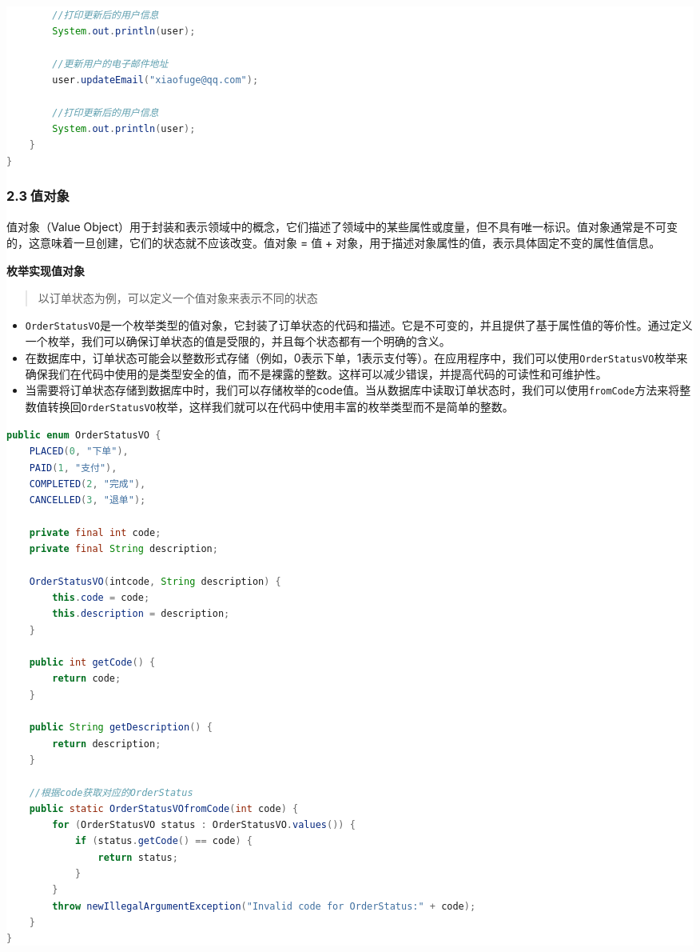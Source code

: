 ```java
        //打印更新后的用户信息
        System.out.println(user);

        //更新用户的电子邮件地址
        user.updateEmail("xiaofuge@qq.com");

        //打印更新后的用户信息
        System.out.println(user);
    }
}
```







### 2.3 值对象

值对象（Value Object）用于封装和表示领域中的概念，它们描述了领域中的某些属性或度量，但不具有唯一标识。值对象通常是不可变的，这意味着一旦创建，它们的状态就不应该改变。值对象 = 值 + 对象，用于描述对象属性的值，表示具体固定不变的属性值信息。



**枚举实现值对象**

> 以订单状态为例，可以定义一个值对象来表示不同的状态

- `OrderStatusVO`是一个枚举类型的值对象，它封装了订单状态的代码和描述。它是不可变的，并且提供了基于属性值的等价性。通过定义一个枚举，我们可以确保订单状态的值是受限的，并且每个状态都有一个明确的含义。
- 在数据库中，订单状态可能会以整数形式存储（例如，0表示下单，1表示支付等）。在应用程序中，我们可以使用`OrderStatusVO`枚举来确保我们在代码中使用的是类型安全的值，而不是裸露的整数。这样可以减少错误，并提高代码的可读性和可维护性。
- 当需要将订单状态存储到数据库中时，我们可以存储枚举的code值。当从数据库中读取订单状态时，我们可以使用`fromCode`方法来将整数值转换回`OrderStatusVO`枚举，这样我们就可以在代码中使用丰富的枚举类型而不是简单的整数。

```java
public enum OrderStatusVO {
    PLACED(0, "下单"),
    PAID(1, "支付"),
    COMPLETED(2, "完成"),
    CANCELLED(3, "退单");

    private final int code;
    private final String description;

    OrderStatusVO(intcode, String description) {
        this.code = code;
        this.description = description;
    }

    public int getCode() {
        return code;
    }

    public String getDescription() {
        return description;
    }

    //根据code获取对应的OrderStatus
    public static OrderStatusVOfromCode(int code) {
        for (OrderStatusVO status : OrderStatusVO.values()) {
            if (status.getCode() == code) {
                return status;
            }
        }
        throw newIllegalArgumentException("Invalid code for OrderStatus:" + code);
    }
}
```